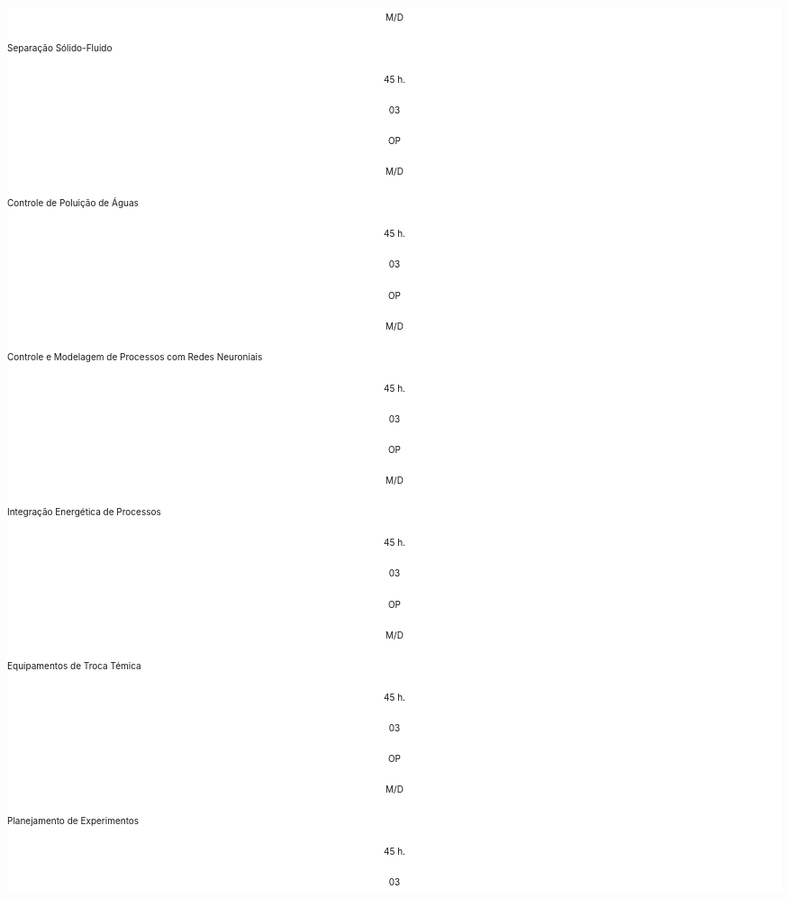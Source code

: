 <FONT SIZE=1><P ALIGN="CENTER">M/D</FONT></TD>
<TD WIDTH="57%" VALIGN="TOP">
<FONT SIZE=1><P ALIGN="JUSTIFY">Separa&ccedil;&atilde;o S&oacute;lido-Fluido</FONT></TD>
<TD WIDTH="13%" VALIGN="TOP">
<FONT SIZE=1><P ALIGN="CENTER">45 h.</FONT></TD>
<TD WIDTH="13%" VALIGN="TOP">
<FONT SIZE=1><P ALIGN="CENTER">03</FONT></TD>
</TR>
<TR><TD WIDTH="7%" VALIGN="TOP">
<FONT SIZE=1><P ALIGN="CENTER">OP</FONT></TD>
<TD WIDTH="9%" VALIGN="TOP">
<FONT SIZE=1><P ALIGN="CENTER">M/D</FONT></TD>
<TD WIDTH="57%" VALIGN="TOP">
<FONT SIZE=1><P ALIGN="JUSTIFY">Controle de Polui&ccedil;&atilde;o de &Aacute;guas</FONT></TD>
<TD WIDTH="13%" VALIGN="TOP">
<FONT SIZE=1><P ALIGN="CENTER">45 h.</FONT></TD>
<TD WIDTH="13%" VALIGN="TOP">
<FONT SIZE=1><P ALIGN="CENTER">03</FONT></TD>
</TR>
<TR><TD WIDTH="7%" VALIGN="TOP">
<FONT SIZE=1><P ALIGN="CENTER">OP</FONT></TD>
<TD WIDTH="9%" VALIGN="TOP">
<FONT SIZE=1><P ALIGN="CENTER">M/D</FONT></TD>
<TD WIDTH="57%" VALIGN="TOP">
<FONT SIZE=1><P ALIGN="JUSTIFY">Controle e Modelagem de Processos com Redes Neuroniais</FONT></TD>
<TD WIDTH="13%" VALIGN="TOP">
<FONT SIZE=1><P ALIGN="CENTER">45 h.</FONT></TD>
<TD WIDTH="13%" VALIGN="TOP">
<FONT SIZE=1><P ALIGN="CENTER">03</FONT></TD>
</TR>
<TR><TD WIDTH="7%" VALIGN="TOP">
<FONT SIZE=1><P ALIGN="CENTER">OP</FONT></TD>
<TD WIDTH="9%" VALIGN="TOP">
<FONT SIZE=1><P ALIGN="CENTER">M/D</FONT></TD>
<TD WIDTH="57%" VALIGN="TOP">
<FONT SIZE=1><P ALIGN="JUSTIFY">Integra&ccedil;&atilde;o Energ&eacute;tica de Processos</FONT></TD>
<TD WIDTH="13%" VALIGN="TOP">
<FONT SIZE=1><P ALIGN="CENTER">45 h.</FONT></TD>
<TD WIDTH="13%" VALIGN="TOP">
<FONT SIZE=1><P ALIGN="CENTER">03</FONT></TD>
</TR>
<TR><TD WIDTH="7%" VALIGN="TOP">
<FONT SIZE=1><P ALIGN="CENTER">OP</FONT></TD>
<TD WIDTH="9%" VALIGN="TOP">
<FONT SIZE=1><P ALIGN="CENTER">M/D</FONT></TD>
<TD WIDTH="57%" VALIGN="TOP">
<FONT SIZE=1><P ALIGN="JUSTIFY">Equipamentos de Troca T&eacute;mica</FONT></TD>
<TD WIDTH="13%" VALIGN="TOP">
<FONT SIZE=1><P ALIGN="CENTER">45 h.</FONT></TD>
<TD WIDTH="13%" VALIGN="TOP">
<FONT SIZE=1><P ALIGN="CENTER">03</FONT></TD>
</TR>
<TR><TD WIDTH="7%" VALIGN="TOP">
<FONT SIZE=1><P ALIGN="CENTER">OP</FONT></TD>
<TD WIDTH="9%" VALIGN="TOP">
<FONT SIZE=1><P ALIGN="CENTER">M/D</FONT></TD>
<TD WIDTH="57%" VALIGN="TOP">
<FONT SIZE=1><P ALIGN="JUSTIFY">Planejamento de Experimentos</FONT></TD>
<TD WIDTH="13%" VALIGN="TOP">
<FONT SIZE=1><P ALIGN="CENTER">45 h.</FONT></TD>
<TD WIDTH="13%" VALIGN="TOP">
<FONT SIZE=1><P ALIGN="CENTER">03</FONT></TD>
</TR>
<TR><TD WIDTH="7%" VALIGN="TOP">